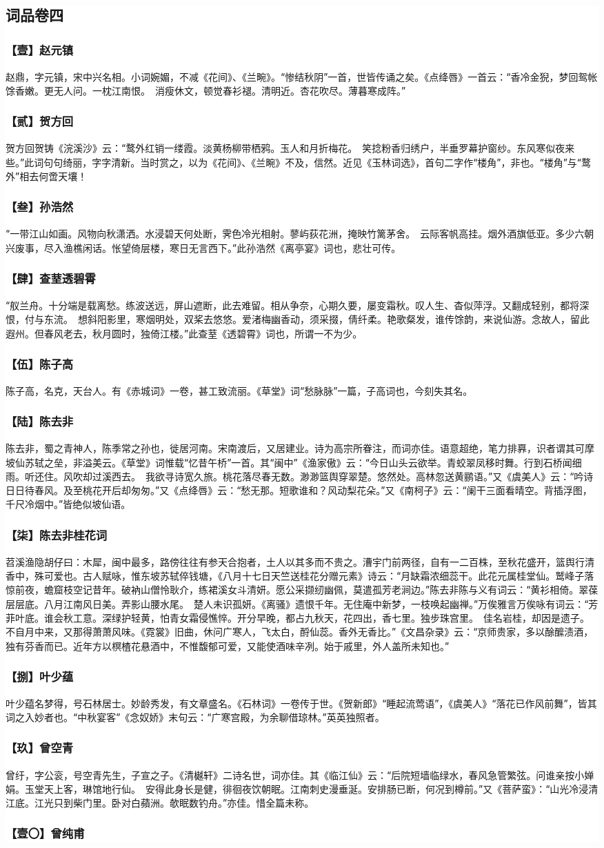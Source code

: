 ## 词品卷四

### 【壹】赵元镇

赵鼎，字元镇，宋中兴名相。小词婉媚，不减《花间》、《兰畹》。“惨结秋阴”一首，世皆传诵之矣。《点绛唇》一首云：“香冷金猊，梦回鸳帐馀香嫩。更无人问。一枕江南恨。　消瘦休文，顿觉春衫褪。清明近。杏花吹尽。薄暮寒成阵。”

### 【贰】贺方回

贺方回贺铸《浣溪沙》云：“鹜外红销一缕霞。淡黄杨柳带栖鸦。玉人和月折梅花。　笑捻粉香归绣户，半垂罗幕护窗纱。东风寒似夜来些。”此词句句绮丽，字字清新。当时赏之，以为《花间》、《兰畹》不及，信然。近见《玉林词选》，首句二字作“楼角”，非也。“楼角”与“鹜外”相去何啻天壤！

### 【叁】孙浩然

“一带江山如画。风物向秋潇洒。水浸碧天何处断，霁色冷光相射。蓼屿荻花洲，掩映竹篱茅舍。　云际客帆高挂。烟外酒旗低亚。多少六朝兴废事，尽入渔樵闲话。怅望倚层楼，寒日无言西下。”此孙浩然《离亭宴》词也，悲壮可传。

### 【肆】查荎透碧霄

“舣兰舟。十分端是载离愁。练波送远，屏山遮断，此去难留。相从争奈，心期久要，屡变霜秋。叹人生、杳似萍浮。又翻成轻别，都将深恨，付与东流。　想斜阳影里，寒烟明处，双桨去悠悠。爱渚梅幽香动，须采掇，倩纤柔。艳歌粲发，谁传馀韵，来说仙游。念故人，留此遐州。但春风老去，秋月圆时，独倚江楼。”此查荎《透碧霄》词也，所谓一不为少。

### 【伍】陈子高

陈子高，名克，天台人。有《赤城词》一卷，甚工致流丽。《草堂》词“愁脉脉”一篇，子高词也，今刻失其名。

### 【陆】陈去非

陈去非，蜀之青神人，陈季常之孙也，徙居河南。宋南渡后，又居建业。诗为高宗所眷注，而词亦佳。语意超绝，笔力排奡，识者谓其可摩坡仙苏轼之垒，非溢美云。《草堂》词惟载“忆昔午桥”一首。其“闽中”《渔家傲》云：“今日山头云欲举。青蛟翠凤移时舞。行到石桥闻细雨。听还住。风吹却过溪西去。　我欲寻诗宽久旅。桃花落尽春无数。渺渺篮舆穿翠楚。悠然处。高林忽送黄鹂语。”又《虞美人》云：“吟诗日日待春风。及至桃花开后却匆匆。”又《点绛唇》云：“愁无那。短歌谁和？风动梨花朵。”又《南柯子》云：“阑干三面看晴空。背插浮图，千尺冷烟中。”皆绝似坡仙语。

### 【柒】陈去非桂花词

苕溪渔隐胡仔曰：木犀，闽中最多，路傍往往有参天合抱者，土人以其多而不贵之。漕宇门前两径，自有一二百株，至秋花盛开，篮舆行清香中，殊可爱也。古人赋咏，惟东坡苏轼倅钱塘，《八月十七日天竺送桂花分赠元素》诗云：“月缺霜浓细蕊干。此花元属桂堂仙。鹫峰子落惊前夜，蟾窟枝空记昔年。破衲山僧怜耿介，练裙溪女斗清妍。愿公采撷纫幽佩，莫遣孤芳老涧边。”陈去非陈与义有词云：“黄衫相倚。翠葆层层底。八月江南风日美。弄影山腰水尾。　楚人未识孤妍。《离骚》遗恨千年。无住庵中新梦，一枝唤起幽禅。”万俟雅言万俟咏有词云：“芳菲叶底。谁会秋工意。深绿护轻黄，怕青女霜侵憔悴。开分早晚，都占九秋天，花四出，香七里。独步珠宫里。　佳名岩桂，却因是遗子。不自月中来，又那得萧萧风味。《霓裳》旧曲，休问广寒人，飞太白，酹仙蕊。香外无香比。”《文昌杂录》云：“京师贵家，多以酴醿渍酒，独有芬香而已。近年方以榠楂花悬酒中，不惟馥郁可爱，又能使酒味辛冽。始于戚里，外人盖所未知也。”

### 【捌】叶少蕴

叶少蕴名梦得，号石林居士。妙龄秀发，有文章盛名。《石林词》一卷传于世。《贺新郎》“睡起流莺语”，《虞美人》“落花已作风前舞”，皆其词之入妙者也。“中秋宴客”《念奴娇》末句云：“广寒宫殿，为余聊借琼林。”英英独照者。

### 【玖】曾空青

曾纡，字公衮，号空青先生，子宣之子。《清樾轩》二诗名世，词亦佳。其《临江仙》云：“后院短墙临绿水，春风急管繁弦。问谁亲按小婵娟。玉堂天上客，琳馆地行仙。　安得此身长是健，徘徊夜饮朝眠。江南刺史漫垂涎。安排肠已断，何况到樽前。”又《菩萨蛮》：“山光冷浸清江底。江光只到柴门里。卧对白蘋洲。欹眠数钓舟。”亦佳。惜全篇未称。

### 【壹〇】曾纯甫
